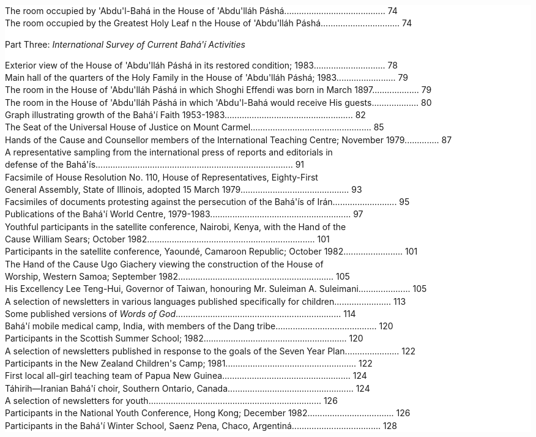 The room occupied by 'Abdu'l-Bahá in the House of 'Abdu'lláh Páshá......................................... 74    
The room occupied by the Greatest Holy Leaf n the House of 'Abdu'lláh Páshá................................ 74    
  
Part Three:  _International Survey of Current Bahá'í Activities_    
  
Exterior view of the House of 'Abdu'lláh Páshá in its restored condition; 1983............................. 78    
Main hall of the quarters of the Holy Family in the House of 'Abdu'lláh Páshá; 1983........................ 79    
The room in the House of 'Abdu'lláh Páshá in which Shoghi Effendi was born in March 1897................... 79    
The room in the House of 'Abdu'lláh Páshá in which 'Abdu'l-Bahá would receive His guests................... 80    
Graph illustrating growth of the Bahá'í Faith 1953-1983.................................................... 82    
The Seat of the Universal House of Justice on Mount Carmel................................................. 85    
Hands of the Cause and Counsellor members of the International Teaching Centre; November 1979.............. 87    
A representative sampling from the international press of reports and editorials in      
defense of the Bahá'ís................................................................................ 91  
Facsimile of House Resolution No. 110, House of Representatives, Eighty-First    
General Assembly, State of Illinois, adopted 15 March 1979............................................ 93    
Facsimiles of documents protesting against the persecution of the Bahá'ís of Irán.......................... 95    
Publications of the Bahá'í World Centre, 1979-1983......................................................... 97    
Youthful participants in the satellite conference, Nairobi, Kenya, with the Hand of the    
Cause William Sears; October 1982.................................................................... 101    
Participants in the satellite conference, Yaoundé, Camaroon Republic; October 1982........................ 101    
The Hand of the Cause Ugo Giachery viewing the construction of the House of    
Worship, Western Samoa; September 1982............................................................... 105    
His Excellency Lee Teng-Hui, Governor of Taiwan, honouring Mr. Suleiman A.  Suleimani..................... 105    
A selection of newsletters in various languages published specifically for children....................... 113    
Some published versions of _Words of God_................................................................... 114    
Bahá'í mobile medical camp, India, with members of the Dang tribe......................................... 120    
Participants in the Scottish Summer School; 1982.......................................................... 120    
A selection of newsletters published in response to the goals of the Seven Year Plan...................... 122    
Participants in the New Zealand Children's Camp; 1981..................................................... 122    
First local all-girl teaching team of Papua New Guinea.................................................... 124    
Táhirih—Iranian Bahá'í choir, Southern Ontario, Canada................................................... 124    
A selection of newsletters for youth...................................................................... 126    
Participants in the National Youth Conference, Hong Kong; December 1982................................... 126    
Participants in the Bahá'í Winter School, Saenz Pena, Chaco, Argentiná.................................... 128    